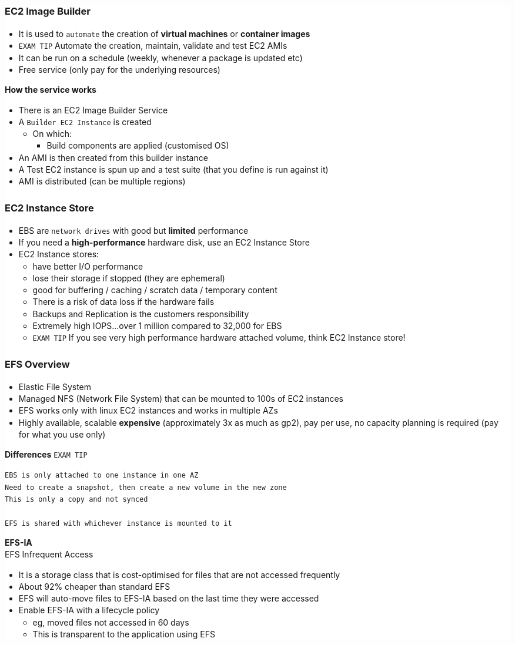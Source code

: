 
### EC2 Image Builder  
- It is used to `automate` the creation of **virtual machines** or **container images**  
- `EXAM TIP` Automate the creation, maintain, validate and test EC2 AMIs  
- It can be run on a schedule (weekly, whenever a package is updated etc)  
- Free service (only pay for the underlying resources)  

**How the service works**  
- There is an EC2 Image Builder Service  
- A `Builder EC2 Instance` is created  
  - On which:  
    - Build components are applied (customised OS)  
- An AMI is then created from this builder instance  
- A Test EC2 instance is spun up and a test suite (that you define is run against it)  
- AMI is distributed (can be multiple regions)

### EC2 Instance Store  
- EBS are `network drives` with good but **limited** performance  
- If you need a **high-performance** hardware disk, use an EC2 Instance Store  
- EC2 Instance stores:  
  - have better I/O performance  
  - lose their storage if stopped (they are ephemeral)  
  - good for buffering / caching / scratch data / temporary content  
  - There is a risk of data loss if the hardware fails  
  - Backups and Replication is the customers responsibility  
  - Extremely high IOPS...over 1 million compared to 32,000 for EBS
  - `EXAM TIP` If you see very high performance hardware attached volume, think EC2 Instance store!  

### EFS Overview  
- Elastic File System  
- Managed NFS (Network File System) that can be mounted to 100s of EC2 instances  
- EFS works only with linux EC2 instances and works in multiple AZs  
- Highly available, scalable **expensive** (approximately 3x as much as gp2), pay per use, no capacity planning is required (pay for what you use only)  

**Differences**
`EXAM TIP`  
```
EBS is only attached to one instance in one AZ  
Need to create a snapshot, then create a new volume in the new zone  
This is only a copy and not synced  

EFS is shared with whichever instance is mounted to it  
```

**EFS-IA**  
EFS Infrequent Access  
- It is a storage class that is cost-optimised for files that are not accessed frequently  
- About 92% cheaper than standard EFS  
- EFS will auto-move files to EFS-IA based on the last time they were accessed  
- Enable EFS-IA with a lifecycle policy  
  - eg, moved files not accessed in 60 days  
  - This is transparent to the application using EFS  
